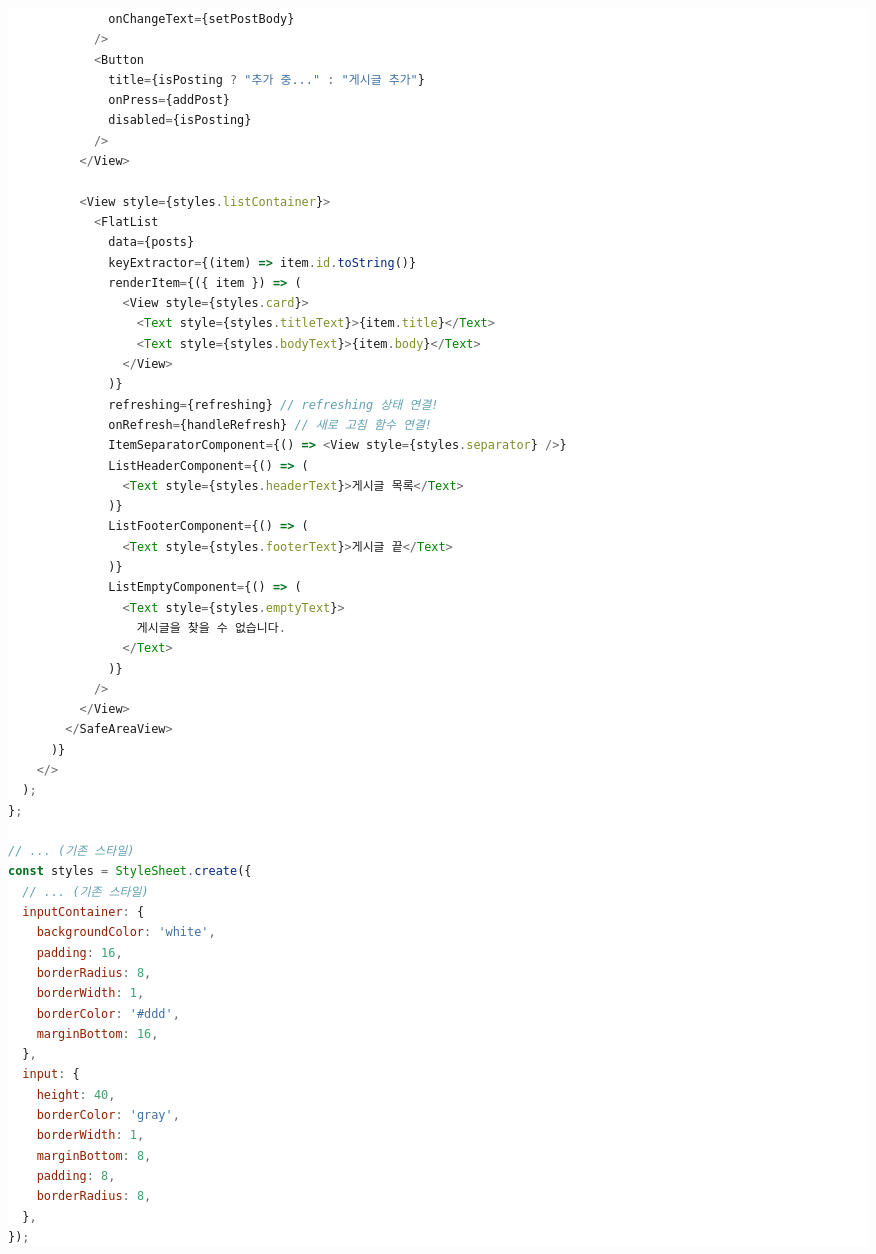 ```javascript
              onChangeText={setPostBody}
            />
            <Button
              title={isPosting ? "추가 중..." : "게시글 추가"}
              onPress={addPost}
              disabled={isPosting}
            />
          </View>

          <View style={styles.listContainer}>
            <FlatList
              data={posts}
              keyExtractor={(item) => item.id.toString()}
              renderItem={({ item }) => (
                <View style={styles.card}>
                  <Text style={styles.titleText}>{item.title}</Text>
                  <Text style={styles.bodyText}>{item.body}</Text>
                </View>
              )}
              refreshing={refreshing} // refreshing 상태 연결!
              onRefresh={handleRefresh} // 새로 고침 함수 연결!
              ItemSeparatorComponent={() => <View style={styles.separator} />}
              ListHeaderComponent={() => (
                <Text style={styles.headerText}>게시글 목록</Text>
              )}
              ListFooterComponent={() => (
                <Text style={styles.footerText}>게시글 끝</Text>
              )}
              ListEmptyComponent={() => (
                <Text style={styles.emptyText}>
                  게시글을 찾을 수 없습니다.
                </Text>
              )}
            />
          </View>
        </SafeAreaView>
      )}
    </>
  );
};

// ... (기존 스타일)
const styles = StyleSheet.create({
  // ... (기존 스타일)
  inputContainer: {
    backgroundColor: 'white',
    padding: 16,
    borderRadius: 8,
    borderWidth: 1,
    borderColor: '#ddd',
    marginBottom: 16,
  },
  input: {
    height: 40,
    borderColor: 'gray',
    borderWidth: 1,
    marginBottom: 8,
    padding: 8,
    borderRadius: 8,
  },
});
```

